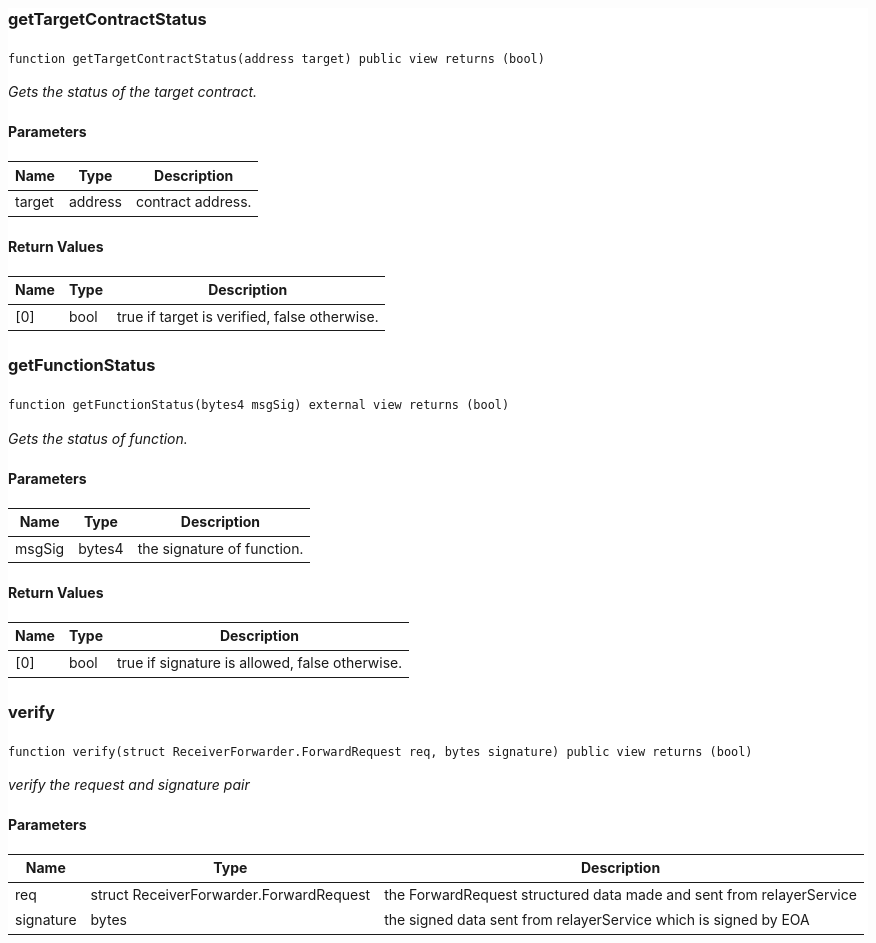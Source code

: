 ### getTargetContractStatus

```solidity
function getTargetContractStatus(address target) public view returns (bool)
```

_Gets the status of the target contract._

#### Parameters

| Name | Type | Description |
| ---- | ---- | ----------- |
| target | address | contract address. |

#### Return Values

| Name | Type | Description |
| ---- | ---- | ----------- |
| [0] | bool | true if target is verified, false otherwise. |

### getFunctionStatus

```solidity
function getFunctionStatus(bytes4 msgSig) external view returns (bool)
```

_Gets the status of function._

#### Parameters

| Name | Type | Description |
| ---- | ---- | ----------- |
| msgSig | bytes4 | the signature of function. |

#### Return Values

| Name | Type | Description |
| ---- | ---- | ----------- |
| [0] | bool | true if signature is allowed, false otherwise. |

### verify

```solidity
function verify(struct ReceiverForwarder.ForwardRequest req, bytes signature) public view returns (bool)
```

_verify the request and signature pair_

#### Parameters

| Name | Type | Description |
| ---- | ---- | ----------- |
| req | struct ReceiverForwarder.ForwardRequest | the ForwardRequest structured data made and sent from relayerService |
| signature | bytes | the signed data sent from relayerService which is signed by EOA |
